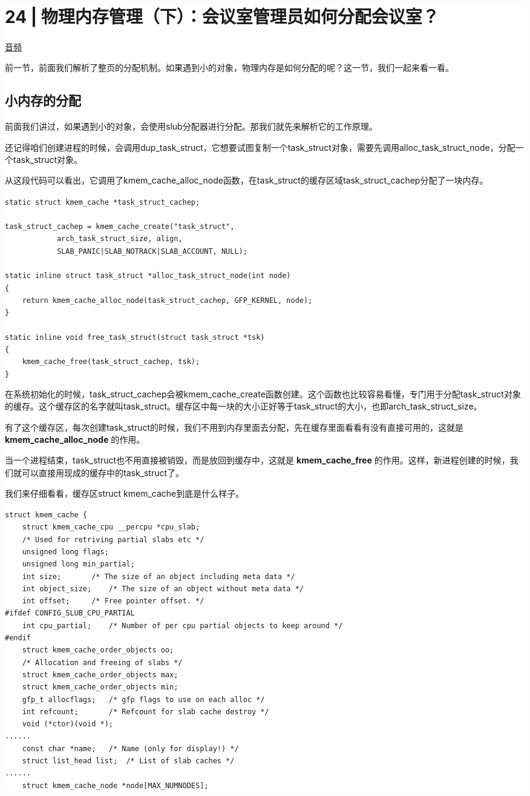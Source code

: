 # 24 | 物理内存管理（下）：会议室管理员如何分配会议室？

[音频](https://static001.geekbang.org/resource/audio/30/e9/3042e6821d9fb594b50a7454c3ffafe9.mp3)

前一节，前面我们解析了整页的分配机制。如果遇到小的对象，物理内存是如何分配的呢？这一节，我们一起来看一看。

## 小内存的分配

前面我们讲过，如果遇到小的对象，会使用slub分配器进行分配。那我们就先来解析它的工作原理。

还记得咱们创建进程的时候，会调用dup_task_struct，它想要试图复制一个task_struct对象，需要先调用alloc_task_struct_node，分配一个task_struct对象。

从这段代码可以看出，它调用了kmem_cache_alloc_node函数，在task_struct的缓存区域task_struct_cachep分配了一块内存。

    
    
    static struct kmem_cache *task_struct_cachep;
    
    task_struct_cachep = kmem_cache_create("task_struct",
    			arch_task_struct_size, align,
    			SLAB_PANIC|SLAB_NOTRACK|SLAB_ACCOUNT, NULL);
    
    static inline struct task_struct *alloc_task_struct_node(int node)
    {
    	return kmem_cache_alloc_node(task_struct_cachep, GFP_KERNEL, node);
    }
    
    static inline void free_task_struct(struct task_struct *tsk)
    {
    	kmem_cache_free(task_struct_cachep, tsk);
    }
    

在系统初始化的时候，task_struct_cachep会被kmem_cache_create函数创建。这个函数也比较容易看懂，专门用于分配task_struct对象的缓存。这个缓存区的名字就叫task_struct。缓存区中每一块的大小正好等于task_struct的大小，也即arch_task_struct_size。

有了这个缓存区，每次创建task_struct的时候，我们不用到内存里面去分配，先在缓存里面看看有没有直接可用的，这就是
**kmem_cache_alloc_node** 的作用。

当一个进程结束，task_struct也不用直接被销毁，而是放回到缓存中，这就是 **kmem_cache_free**
的作用。这样，新进程创建的时候，我们就可以直接用现成的缓存中的task_struct了。

我们来仔细看看，缓存区struct kmem_cache到底是什么样子。

    
    
    struct kmem_cache {
    	struct kmem_cache_cpu __percpu *cpu_slab;
    	/* Used for retriving partial slabs etc */
    	unsigned long flags;
    	unsigned long min_partial;
    	int size;		/* The size of an object including meta data */
    	int object_size;	/* The size of an object without meta data */
    	int offset;		/* Free pointer offset. */
    #ifdef CONFIG_SLUB_CPU_PARTIAL
    	int cpu_partial;	/* Number of per cpu partial objects to keep around */
    #endif
    	struct kmem_cache_order_objects oo;
    	/* Allocation and freeing of slabs */
    	struct kmem_cache_order_objects max;
    	struct kmem_cache_order_objects min;
    	gfp_t allocflags;	/* gfp flags to use on each alloc */
    	int refcount;		/* Refcount for slab cache destroy */
    	void (*ctor)(void *);
    ......
    	const char *name;	/* Name (only for display!) */
    	struct list_head list;	/* List of slab caches */
    ......
    	struct kmem_cache_node *node[MAX_NUMNODES];
